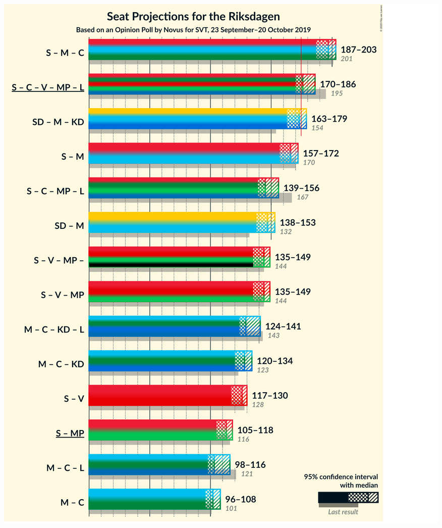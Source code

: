 ![Graph with coalitions seats not yet produced](2019-10-20-Novus-coalitions-seats.png "Coalitions Seats")
